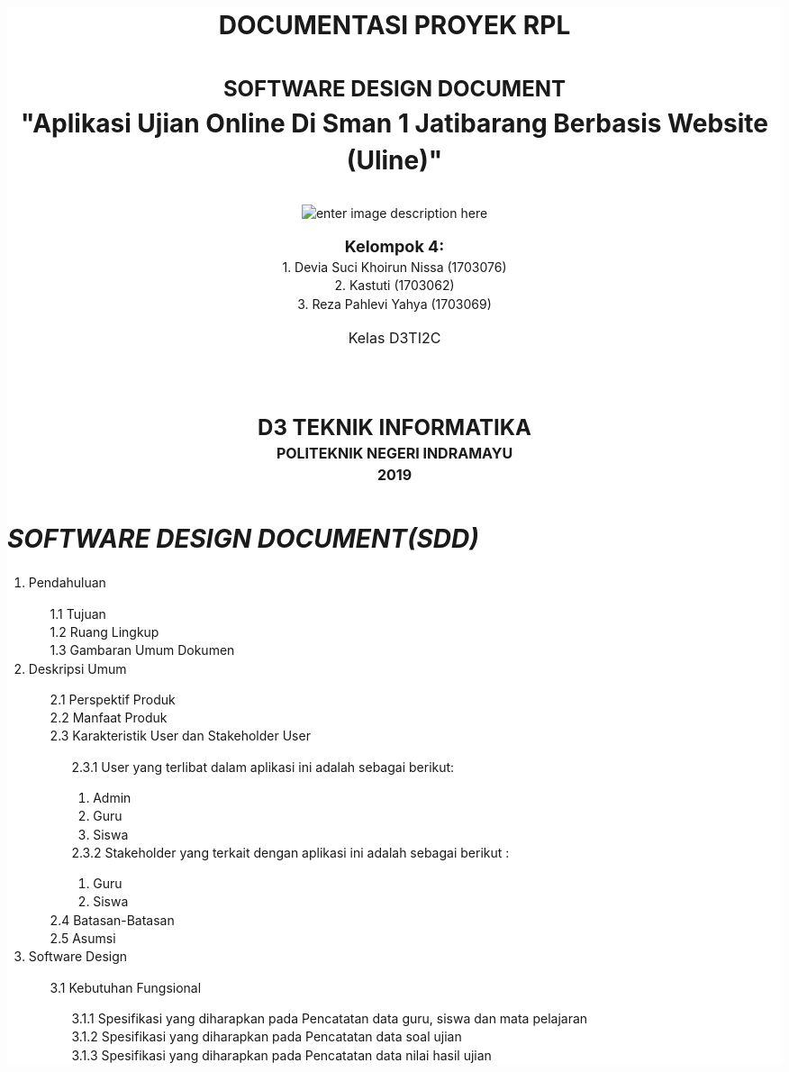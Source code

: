 <h1 align="center" id="software-requirements-specification">DOCUMENTASI PROYEK RPL
<p align="center"><font size="5"><b>SOFTWARE DESIGN DOCUMENT</b></font><br>
"Aplikasi Ujian Online Di Sman 1 Jatibarang Berbasis Website (Uline)"</p></h1>

</p><p align="center">  
<img src="https://lh3.googleusercontent.com/qEHYPVzo0kjd8ikhrCIF4cI_PhR8pmK5vDU14oEp9OPyVT-eA54cVp8C9iyJ8rKDfH8OR1dnT1zv=s300" alt="enter image description here" title="logo">

<br>

<p align="center">
    <b><font size="4">Kelompok 4:</font></b><br>
    1. Devia Suci Khoirun Nissa (1703076) <br>
    2. Kastuti (1703062)<br>
    3. Reza Pahlevi Yahya (1703069)
</p>
<center><font size="3"><p align="center">Kelas D3TI2C</p></font></center>

<br>

<br>

<p align="center"><b><font size="5">D3 TEKNIK INFORMATIKA</font></b><br>
<b><font size="3">POLITEKNIK NEGERI INDRAMAYU</font></b><br>
<b><font size="3">2019</font></b></p>


<b>
<h1>
<i>SOFTWARE DESIGN DOCUMENT(SDD)</i>
</h1>
</b>

<ol>
	<li>Pendahuluan</li>
	<ol>
		1.1 Tujuan<br>
		1.2 Ruang Lingkup<br> 
		1.3 Gambaran Umum Dokumen<br>
	</ol>
	<li>Deskripsi Umum</li>
	<ol>
		2.1 Perspektif Produk<br>
		2.2 Manfaat Produk<br>
		2.3 Karakteristik User dan Stakeholder User<br>
		<ol>
			2.3.1 User yang terlibat dalam aplikasi ini adalah sebagai berikut: <br>
			<ol>
				<li>Admin</li>
				<li>Guru</li>
				<li>Siswa</li>
			</ol>
			2.3.2 Stakeholder yang terkait dengan aplikasi ini adalah sebagai berikut : <br>
			<ol>
				<li>Guru</li>
				<li>Siswa</li>
			</ol>
		</ol>
		2.4 Batasan-Batasan<br>
		2.5	Asumsi<br>
	</ol>
	<li>Software Design</li>
	<ol>
		3.1	Kebutuhan Fungsional<br>
		<ol>
			3.1.1 Spesifikasi yang diharapkan pada Pencatatan data guru, siswa dan mata pelajaran<br>
			3.1.2 Spesifikasi yang diharapkan pada Pencatatan data soal ujian<br>
			3.1.3 Spesifikasi yang diharapkan pada Pencatatan data nilai hasil ujian<br>